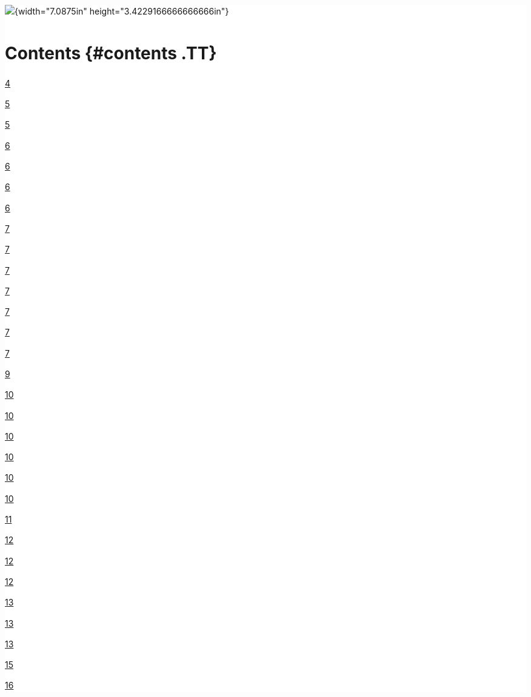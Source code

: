 ![](media/image1.jpeg){width="7.0875in" height="3.4229166666666666in"}

Contents {#contents .TT}
========

[4](#foreword)

[5](#scope)

[5](#references)

[6](#definitions-and-abbreviations)

[6](#definitions)

[6](#abbreviations)

[6](#background)

[7](#overview-of-video-robustness-improvements-extensions-vtri_ext-tools)

[7](#introduction)

[7](#retransmission)

[7](#forward-error-correction)

[7](#reference-picture-selection)

[7](#test-cases-and-conditions)

[7](#qos-requirements-for-conversational-video-services)

[9](#channel-conditions)

[10](#error-profiles)

[10](#introduction-1)

[10](#qos-lte)

[10](#lte-ott)

[10](#wifi)

[10](#summary)

[11](#test-content)

[12](#evaluation-criteria)

[12](#testing-configuration)

[12](#performance-metrics)

[13](#results)

[13](#test-cases)

[13](#simulation-rtt-100-ms)

[15](#simulation-rtt-200-ms)

[16](#simulation-rtt-300-ms)
